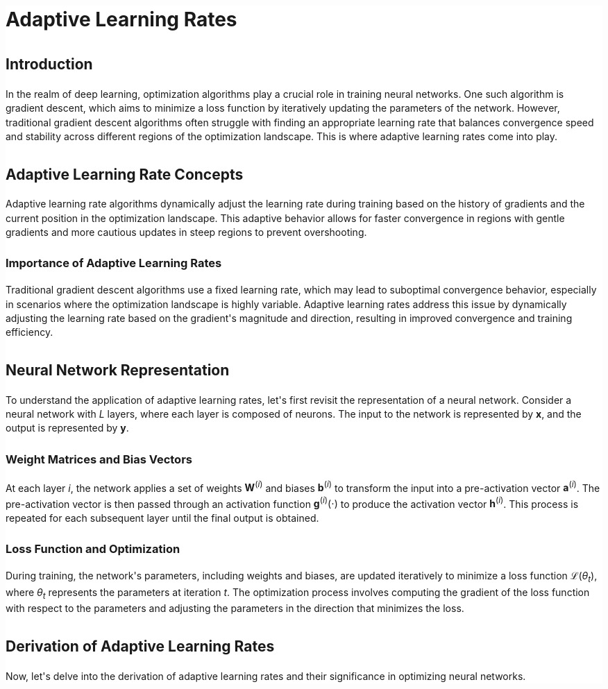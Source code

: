 # Adaptive Learning Rates

## Introduction

In the realm of deep learning, optimization algorithms play a crucial role in training neural networks. One such algorithm is gradient descent, which aims to minimize a loss function by iteratively updating the parameters of the network. However, traditional gradient descent algorithms often struggle with finding an appropriate learning rate that balances convergence speed and stability across different regions of the optimization landscape. This is where adaptive learning rates come into play.

## Adaptive Learning Rate Concepts

Adaptive learning rate algorithms dynamically adjust the learning rate during training based on the history of gradients and the current position in the optimization landscape. This adaptive behavior allows for faster convergence in regions with gentle gradients and more cautious updates in steep regions to prevent overshooting.

### Importance of Adaptive Learning Rates

Traditional gradient descent algorithms use a fixed learning rate, which may lead to suboptimal convergence behavior, especially in scenarios where the optimization landscape is highly variable. Adaptive learning rates address this issue by dynamically adjusting the learning rate based on the gradient's magnitude and direction, resulting in improved convergence and training efficiency.

## Neural Network Representation

To understand the application of adaptive learning rates, let's first revisit the representation of a neural network. Consider a neural network with $L$ layers, where each layer is composed of neurons. The input to the network is represented by $\mathbf{x}$, and the output is represented by $\mathbf{y}$. 

### Weight Matrices and Bias Vectors

At each layer $i$, the network applies a set of weights $\mathbf{W}^{(i)}$ and biases $\mathbf{b}^{(i)}$ to transform the input into a pre-activation vector $\mathbf{a}^{(i)}$. The pre-activation vector is then passed through an activation function $\mathbf{g}^{(i)}(\cdot)$ to produce the activation vector $\mathbf{h}^{(i)}$. This process is repeated for each subsequent layer until the final output is obtained.

### Loss Function and Optimization

During training, the network's parameters, including weights and biases, are updated iteratively to minimize a loss function $\mathcal{L}(\theta_t)$, where $\theta_t$ represents the parameters at iteration $t$. The optimization process involves computing the gradient of the loss function with respect to the parameters and adjusting the parameters in the direction that minimizes the loss.

## Derivation of Adaptive Learning Rates

Now, let's delve into the derivation of adaptive learning rates and their significance in optimizing neural networks.
